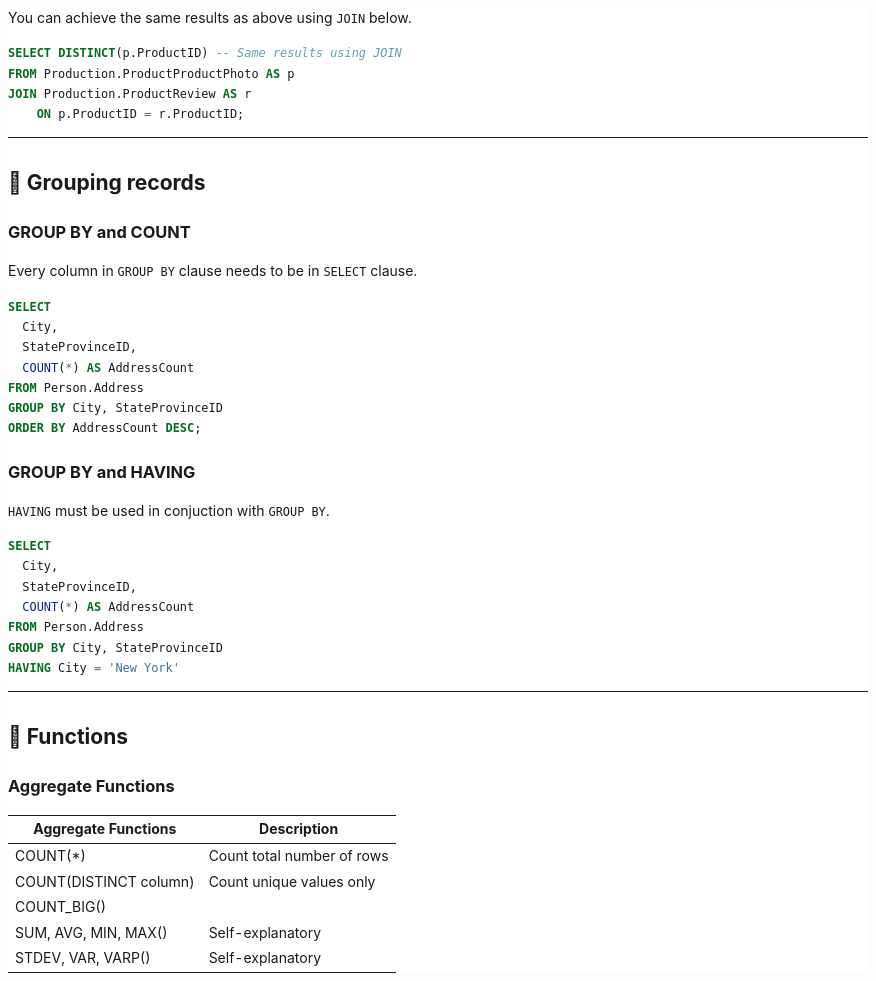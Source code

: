 You can achieve the same results as above using `JOIN` below.

````sql
SELECT DISTINCT(p.ProductID) -- Same results using JOIN
FROM Production.ProductProductPhoto AS p
JOIN Production.ProductReview AS r
	ON p.ProductID = r.ProductID;
````

***

## 📌 Grouping records

### GROUP BY and COUNT

Every column in `GROUP BY` clause needs to be in `SELECT` clause.

````sql
SELECT 
  City, 
  StateProvinceID, 
  COUNT(*) AS AddressCount
FROM Person.Address
GROUP BY City, StateProvinceID
ORDER BY AddressCount DESC;
````

### GROUP BY and HAVING

`HAVING` must be used in conjuction with `GROUP BY`.

````sql
SELECT 
  City, 
  StateProvinceID, 
  COUNT(*) AS AddressCount
FROM Person.Address
GROUP BY City, StateProvinceID
HAVING City = 'New York'
````

***

## 📌 Functions

### Aggregate Functions

| Aggregate Functions     | Description                 |
| ----------------------- | --------------------------- |
| COUNT(*)                | Count total number of rows  |
| COUNT(DISTINCT column)  | Count unique values only    |
| COUNT_BIG()             |                             |
| SUM, AVG, MIN, MAX()    | Self-explanatory            |
| STDEV, VAR, VARP()      | Self-explanatory            |

